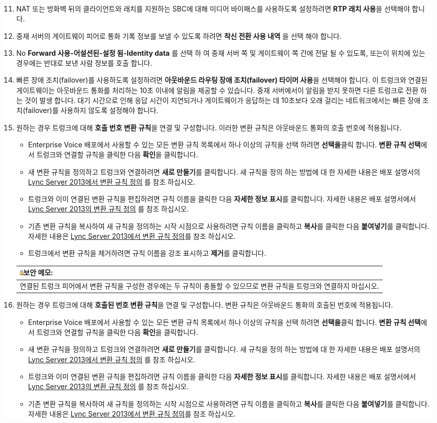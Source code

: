 11. NAT 또는 방화벽 뒤의 클라이언트와 래치를 지원하는 SBC에 대해 미디어 바이패스를 사용하도록 설정하려면 **RTP 래치 사용**을 선택해야 합니다.

12. 중재 서버의 게이트웨이 피어로 통화 기록 정보를 보낼 수 있도록 하려면 **착신 전환 사용 내역** 을 선택 해야 합니다.

13. No **Forward 사용-어설션된-설정 됨-Identity data** 를 선택 하 여 중재 서버 쪽 및 게이트웨이 쪽 간에 전달 될 수 있도록, 또는이 위치에 있는 경우에는 반대로 보낸 사람 정보를 호출 합니다.

14. 빠른 장애 조치(failover)를 사용하도록 설정하려면 **아웃바운드 라우팅 장애 조치(failover) 타이머 사용**을 선택해야 합니다. 이 트렁크와 연결된 게이트웨이는 아웃바운드 통화를 처리하는 10초 이내에 알림을 제공할 수 있습니다. 중재 서버에서이 알림을 받지 못하면 다른 트렁크로 전환 하는 것이 발생 합니다. 대기 시간으로 인해 응답 시간이 지연되거나 게이트웨이가 응답하는 데 10초보다 오래 걸리는 네트워크에서는 빠른 장애 조치(failover)를 사용하지 않도록 설정해야 합니다.

15. 원하는 경우 트렁크에 대해 **호출 번호 변환 규칙**을 연결 및 구성합니다. 이러한 변환 규칙은 아웃바운드 통화의 호출 번호에 적용됩니다.
    
      - Enterprise Voice 배포에서 사용할 수 있는 모든 변환 규칙 목록에서 하나 이상의 규칙을 선택 하려면 **선택을**클릭 합니다. **변환 규칙 선택**에서 트렁크와 연결할 규칙을 클릭한 다음 **확인**을 클릭합니다.
    
      - 새 변환 규칙을 정의하고 트렁크와 연결하려면 **새로 만들기**를 클릭합니다. 새 규칙을 정의 하는 방법에 대 한 자세한 내용은 배포 설명서의 [Lync Server 2013에서 변환 규칙 정의](lync-server-2013-defining-translation-rules.md) 를 참조 하십시오.
    
      - 트렁크와 이미 연결된 변환 규칙을 편집하려면 규칙 이름을 클릭한 다음 **자세한 정보 표시**를 클릭합니다. 자세한 내용은 배포 설명서에서 [Lync Server 2013의 변환 규칙 정의](lync-server-2013-defining-translation-rules.md) 를 참조 하십시오.
    
      - 기존 변환 규칙을 복사하여 새 규칙을 정의하는 시작 시점으로 사용하려면 규칙 이름을 클릭하고 **복사**를 클릭한 다음 **붙여넣기**를 클릭합니다. 자세한 내용은 [Lync Server 2013에서 변환 규칙 정의](lync-server-2013-defining-translation-rules.md)를 참조 하십시오.
    
      - 트렁크에서 변환 규칙을 제거하려면 규칙 이름을 강조 표시하고 **제거**를 클릭합니다.
    
    <div>
    
    <table>
    <thead>
    <tr class="header">
    <th><img src="images/Gg398321.security(OCS.15).gif" title="보안이" alt="security" />보안 메모:</th>
    </tr>
    </thead>
    <tbody>
    <tr class="odd">
    <td>연결된 트렁크 피어에서 변환 규칙을 구성한 경우에는 두 규칙이 충돌할 수 있으므로 변환 규칙을 트렁크와 연결하지 마십시오.</td>
    </tr>
    </tbody>
    </table>
    
    </div>

16. 원하는 경우 트렁크에 대해 **호출된 번호 변환 규칙**을 연결 및 구성합니다. 변환 규칙은 아웃바운드 통화의 호출된 번호에 적용됩니다.
    
      - Enterprise Voice 배포에서 사용할 수 있는 모든 변환 규칙 목록에서 하나 이상의 규칙을 선택 하려면 **선택을**클릭 합니다. **변환 규칙 선택**에서 트렁크와 연결할 규칙을 클릭한 다음 **확인**을 클릭합니다.
    
      - 새 변환 규칙을 정의하고 트렁크와 연결하려면 **새로 만들기**를 클릭합니다. 새 규칙을 정의 하는 방법에 대 한 자세한 내용은 배포 설명서의 [Lync Server 2013에서 변환 규칙 정의](lync-server-2013-defining-translation-rules.md) 를 참조 하십시오.
    
      - 트렁크와 이미 연결된 변환 규칙을 편집하려면 규칙 이름을 클릭한 다음 **자세한 정보 표시**를 클릭합니다. 자세한 내용은 배포 설명서에서 [Lync Server 2013의 변환 규칙 정의](lync-server-2013-defining-translation-rules.md) 를 참조 하십시오.
    
      - 기존 변환 규칙을 복사하여 새 규칙을 정의하는 시작 시점으로 사용하려면 규칙 이름을 클릭하고 **복사**를 클릭한 다음 **붙여넣기**를 클릭합니다. 자세한 내용은 [Lync Server 2013에서 변환 규칙 정의](lync-server-2013-defining-translation-rules.md)를 참조 하십시오.
    